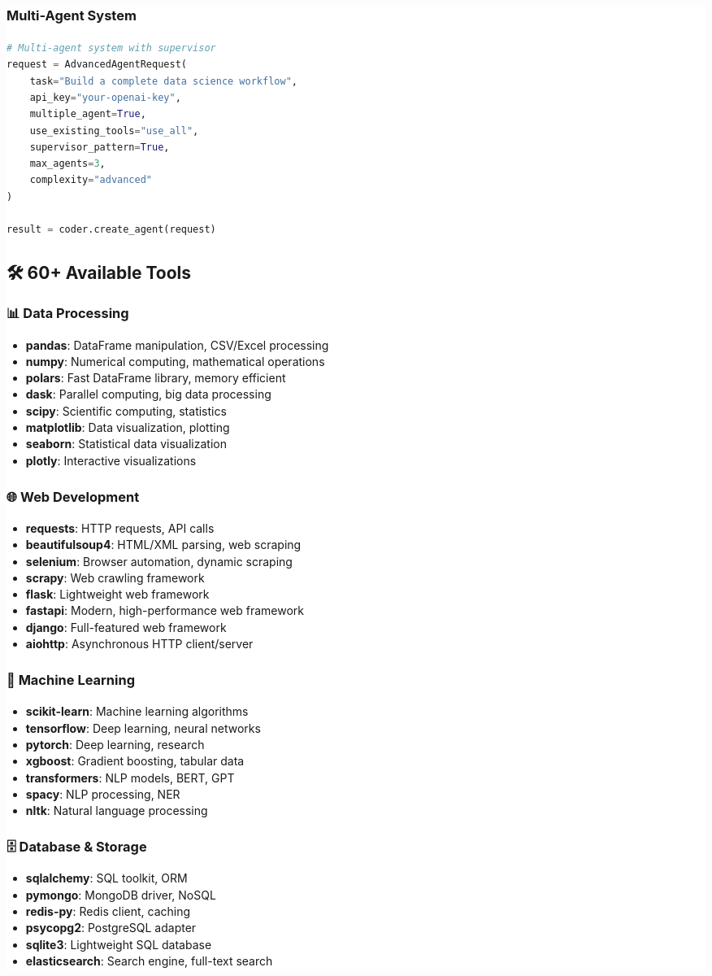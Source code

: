 ### Multi-Agent System

```python
# Multi-agent system with supervisor
request = AdvancedAgentRequest(
    task="Build a complete data science workflow",
    api_key="your-openai-key",
    multiple_agent=True,
    use_existing_tools="use_all",
    supervisor_pattern=True,
    max_agents=3,
    complexity="advanced"
)

result = coder.create_agent(request)
```

## 🛠️ **60+ Available Tools**

### 📊 **Data Processing**
- **pandas**: DataFrame manipulation, CSV/Excel processing
- **numpy**: Numerical computing, mathematical operations
- **polars**: Fast DataFrame library, memory efficient
- **dask**: Parallel computing, big data processing
- **scipy**: Scientific computing, statistics
- **matplotlib**: Data visualization, plotting
- **seaborn**: Statistical data visualization
- **plotly**: Interactive visualizations

### 🌐 **Web Development**
- **requests**: HTTP requests, API calls
- **beautifulsoup4**: HTML/XML parsing, web scraping
- **selenium**: Browser automation, dynamic scraping
- **scrapy**: Web crawling framework
- **flask**: Lightweight web framework
- **fastapi**: Modern, high-performance web framework
- **django**: Full-featured web framework
- **aiohttp**: Asynchronous HTTP client/server

### 🤖 **Machine Learning**
- **scikit-learn**: Machine learning algorithms
- **tensorflow**: Deep learning, neural networks
- **pytorch**: Deep learning, research
- **xgboost**: Gradient boosting, tabular data
- **transformers**: NLP models, BERT, GPT
- **spacy**: NLP processing, NER
- **nltk**: Natural language processing

### 🗄️ **Database & Storage**
- **sqlalchemy**: SQL toolkit, ORM
- **pymongo**: MongoDB driver, NoSQL
- **redis-py**: Redis client, caching
- **psycopg2**: PostgreSQL adapter
- **sqlite3**: Lightweight SQL database
- **elasticsearch**: Search engine, full-text search

